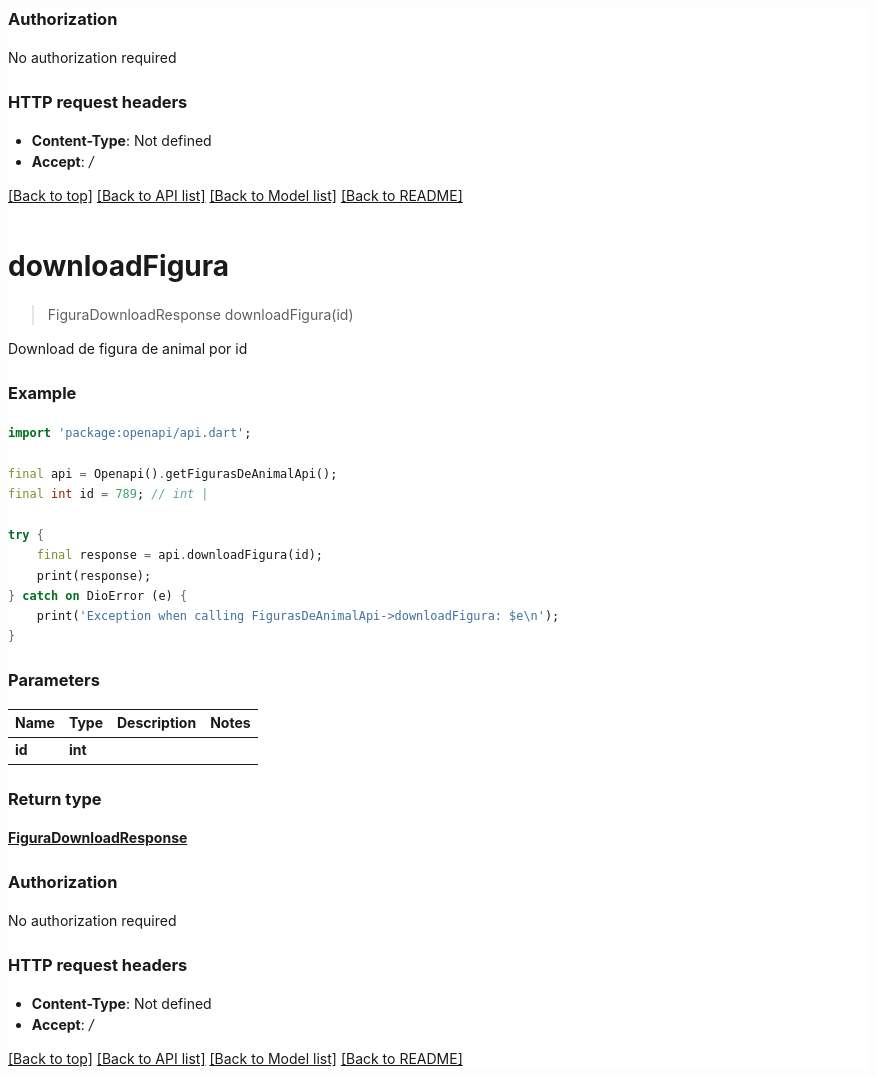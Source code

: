 ### Authorization

No authorization required

### HTTP request headers

 - **Content-Type**: Not defined
 - **Accept**: */*

[[Back to top]](#) [[Back to API list]](../README.md#documentation-for-api-endpoints) [[Back to Model list]](../README.md#documentation-for-models) [[Back to README]](../README.md)

# **downloadFigura**
> FiguraDownloadResponse downloadFigura(id)

Download de figura de animal por id

### Example
```dart
import 'package:openapi/api.dart';

final api = Openapi().getFigurasDeAnimalApi();
final int id = 789; // int | 

try {
    final response = api.downloadFigura(id);
    print(response);
} catch on DioError (e) {
    print('Exception when calling FigurasDeAnimalApi->downloadFigura: $e\n');
}
```

### Parameters

Name | Type | Description  | Notes
------------- | ------------- | ------------- | -------------
 **id** | **int**|  | 

### Return type

[**FiguraDownloadResponse**](FiguraDownloadResponse.md)

### Authorization

No authorization required

### HTTP request headers

 - **Content-Type**: Not defined
 - **Accept**: */*

[[Back to top]](#) [[Back to API list]](../README.md#documentation-for-api-endpoints) [[Back to Model list]](../README.md#documentation-for-models) [[Back to README]](../README.md)
